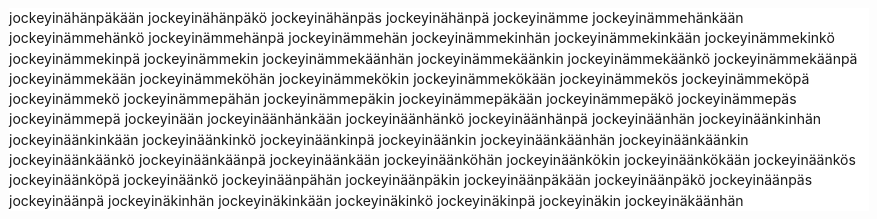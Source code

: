 jockeyinähänpäkään
jockeyinähänpäkö
jockeyinähänpäs
jockeyinähänpä
jockeyinämme
jockeyinämmehänkään
jockeyinämmehänkö
jockeyinämmehänpä
jockeyinämmehän
jockeyinämmekinhän
jockeyinämmekinkään
jockeyinämmekinkö
jockeyinämmekinpä
jockeyinämmekin
jockeyinämmekäänhän
jockeyinämmekäänkin
jockeyinämmekäänkö
jockeyinämmekäänpä
jockeyinämmekään
jockeyinämmeköhän
jockeyinämmekökin
jockeyinämmekökään
jockeyinämmekös
jockeyinämmeköpä
jockeyinämmekö
jockeyinämmepähän
jockeyinämmepäkin
jockeyinämmepäkään
jockeyinämmepäkö
jockeyinämmepäs
jockeyinämmepä
jockeyinään
jockeyinäänhänkään
jockeyinäänhänkö
jockeyinäänhänpä
jockeyinäänhän
jockeyinäänkinhän
jockeyinäänkinkään
jockeyinäänkinkö
jockeyinäänkinpä
jockeyinäänkin
jockeyinäänkäänhän
jockeyinäänkäänkin
jockeyinäänkäänkö
jockeyinäänkäänpä
jockeyinäänkään
jockeyinäänköhän
jockeyinäänkökin
jockeyinäänkökään
jockeyinäänkös
jockeyinäänköpä
jockeyinäänkö
jockeyinäänpähän
jockeyinäänpäkin
jockeyinäänpäkään
jockeyinäänpäkö
jockeyinäänpäs
jockeyinäänpä
jockeyinäkinhän
jockeyinäkinkään
jockeyinäkinkö
jockeyinäkinpä
jockeyinäkin
jockeyinäkäänhän